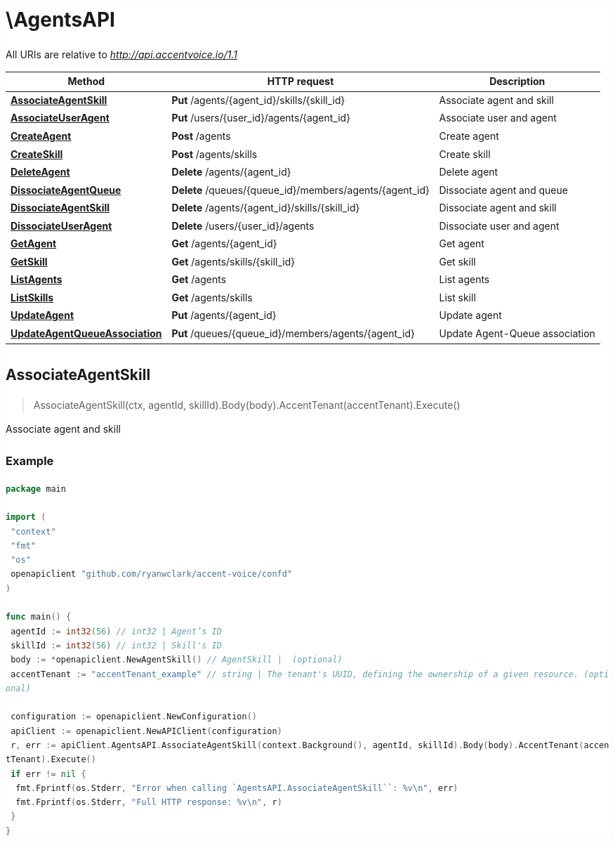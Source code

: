 # \AgentsAPI

All URIs are relative to *<http://api.accentvoice.io/1.1>*

Method | HTTP request | Description
------------- | ------------- | -------------
[**AssociateAgentSkill**](AgentsAPI.md#AssociateAgentSkill) | **Put** /agents/{agent_id}/skills/{skill_id} | Associate agent and skill
[**AssociateUserAgent**](AgentsAPI.md#AssociateUserAgent) | **Put** /users/{user_id}/agents/{agent_id} | Associate user and agent
[**CreateAgent**](AgentsAPI.md#CreateAgent) | **Post** /agents | Create agent
[**CreateSkill**](AgentsAPI.md#CreateSkill) | **Post** /agents/skills | Create skill
[**DeleteAgent**](AgentsAPI.md#DeleteAgent) | **Delete** /agents/{agent_id} | Delete agent
[**DissociateAgentQueue**](AgentsAPI.md#DissociateAgentQueue) | **Delete** /queues/{queue_id}/members/agents/{agent_id} | Dissociate agent and queue
[**DissociateAgentSkill**](AgentsAPI.md#DissociateAgentSkill) | **Delete** /agents/{agent_id}/skills/{skill_id} | Dissociate agent and skill
[**DissociateUserAgent**](AgentsAPI.md#DissociateUserAgent) | **Delete** /users/{user_id}/agents | Dissociate user and agent
[**GetAgent**](AgentsAPI.md#GetAgent) | **Get** /agents/{agent_id} | Get agent
[**GetSkill**](AgentsAPI.md#GetSkill) | **Get** /agents/skills/{skill_id} | Get skill
[**ListAgents**](AgentsAPI.md#ListAgents) | **Get** /agents | List agents
[**ListSkills**](AgentsAPI.md#ListSkills) | **Get** /agents/skills | List skill
[**UpdateAgent**](AgentsAPI.md#UpdateAgent) | **Put** /agents/{agent_id} | Update agent
[**UpdateAgentQueueAssociation**](AgentsAPI.md#UpdateAgentQueueAssociation) | **Put** /queues/{queue_id}/members/agents/{agent_id} | Update Agent-Queue association

## AssociateAgentSkill

> AssociateAgentSkill(ctx, agentId, skillId).Body(body).AccentTenant(accentTenant).Execute()

Associate agent and skill

### Example

```go
package main

import (
 "context"
 "fmt"
 "os"
 openapiclient "github.com/ryanwclark/accent-voice/confd"
)

func main() {
 agentId := int32(56) // int32 | Agent’s ID
 skillId := int32(56) // int32 | Skill's ID
 body := *openapiclient.NewAgentSkill() // AgentSkill |  (optional)
 accentTenant := "accentTenant_example" // string | The tenant's UUID, defining the ownership of a given resource. (optional)

 configuration := openapiclient.NewConfiguration()
 apiClient := openapiclient.NewAPIClient(configuration)
 r, err := apiClient.AgentsAPI.AssociateAgentSkill(context.Background(), agentId, skillId).Body(body).AccentTenant(accentTenant).Execute()
 if err != nil {
  fmt.Fprintf(os.Stderr, "Error when calling `AgentsAPI.AssociateAgentSkill``: %v\n", err)
  fmt.Fprintf(os.Stderr, "Full HTTP response: %v\n", r)
 }
}
```
